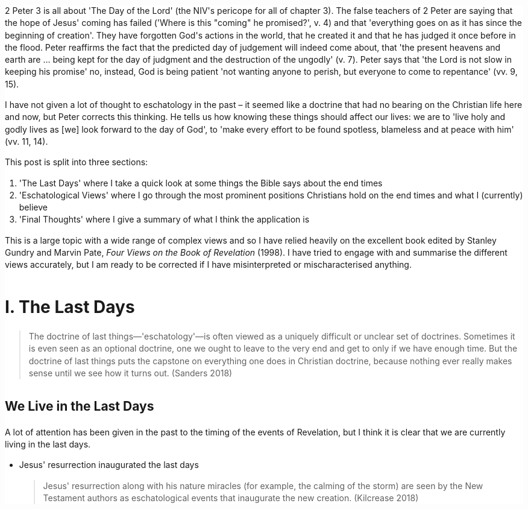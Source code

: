 2 Peter 3 is all about 'The Day of the Lord' (the NIV's pericope for all of
chapter 3). The false teachers of 2 Peter are saying that the hope of Jesus'
coming has failed ('Where is this "coming" he promised?', v. 4) and that
'everything goes on as it has since the beginning of creation'. They have
forgotten God's actions in the world, that he created it and that he has judged
it once before in the flood. Peter reaffirms the fact that the predicted day of
judgement will indeed come about, that 'the present heavens and earth are
&hellip; being kept for the day of judgment and the destruction of the ungodly'
(v. 7).  Peter says that 'the Lord is not slow in keeping his promise' no,
instead, God is being patient 'not wanting anyone to perish, but everyone to
come to repentance' (vv. 9, 15).

I have not given a lot of thought to eschatology in the past &ndash; it seemed
like a doctrine that had no bearing on the Christian life here and now, but
Peter corrects this thinking. He tells us how knowing these things should affect
our lives: we are to 'live holy and godly lives as [we] look forward to the day
of God', to 'make every effort to be found spotless, blameless and at peace with
him' (vv. 11, 14).

This post is split into three sections:

1. 'The Last Days' where I take a quick look at some things the Bible says about
   the end times
2. 'Eschatological Views' where I go through the most prominent positions
   Christians hold on the end times and what I (currently) believe
3. 'Final Thoughts' where I give a summary of what I think the application is


This is a large topic with a wide range of complex views and so I have relied
heavily on the excellent book edited by Stanley Gundry and Marvin Pate, _Four
Views on the Book of Revelation_ (1998). I have tried to engage with and
summarise the different views accurately, but I am ready to be corrected if I
have misinterpreted or mischaracterised anything.


# I. The Last Days

> The doctrine of last things&mdash;'eschatology'&mdash;is often viewed as a
> uniquely difficult or unclear set of doctrines. Sometimes it is even seen as
> an optional doctrine, one we ought to leave to the very end and get to only if
> we have enough time. But the doctrine of last things puts the capstone on
> everything one does in Christian doctrine, because nothing ever really makes
> sense until we see how it turns out. (Sanders 2018)


## We Live in the Last Days

A lot of attention has been given in the past to the timing of the events of
Revelation, but I think it is clear that we are currently living in the last
days.

* Jesus' resurrection inaugurated the last days

  > Jesus' resurrection along with his nature miracles (for example, the calming
  > of the storm) are seen by the New Testament authors as eschatological events
  > that inaugurate the new creation. (Kilcrease 2018)
